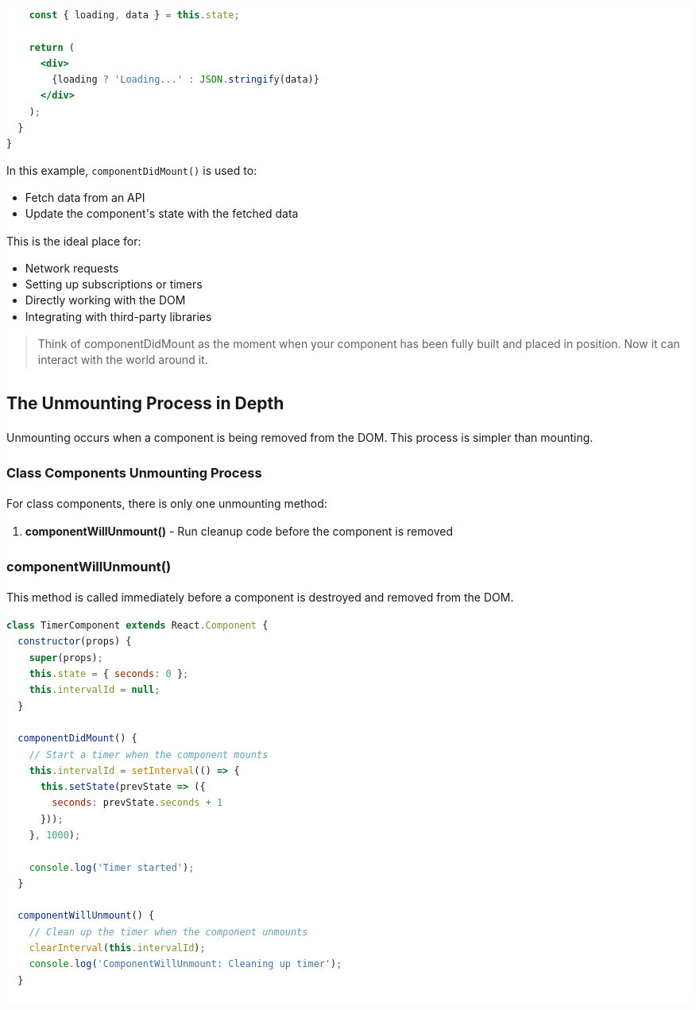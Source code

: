 ```jsx
    const { loading, data } = this.state;
  
    return (
      <div>
        {loading ? 'Loading...' : JSON.stringify(data)}
      </div>
    );
  }
}
```

In this example, `componentDidMount()` is used to:

* Fetch data from an API
* Update the component's state with the fetched data

This is the ideal place for:

* Network requests
* Setting up subscriptions or timers
* Directly working with the DOM
* Integrating with third-party libraries

> Think of componentDidMount as the moment when your component has been fully built and placed in position. Now it can interact with the world around it.

## The Unmounting Process in Depth

Unmounting occurs when a component is being removed from the DOM. This process is simpler than mounting.

### Class Components Unmounting Process

For class components, there is only one unmounting method:

1. **componentWillUnmount()** - Run cleanup code before the component is removed

### componentWillUnmount()

This method is called immediately before a component is destroyed and removed from the DOM.

```jsx
class TimerComponent extends React.Component {
  constructor(props) {
    super(props);
    this.state = { seconds: 0 };
    this.intervalId = null;
  }
  
  componentDidMount() {
    // Start a timer when the component mounts
    this.intervalId = setInterval(() => {
      this.setState(prevState => ({ 
        seconds: prevState.seconds + 1 
      }));
    }, 1000);
  
    console.log('Timer started');
  }
  
  componentWillUnmount() {
    // Clean up the timer when the component unmounts
    clearInterval(this.intervalId);
    console.log('ComponentWillUnmount: Cleaning up timer');
  }
  
```